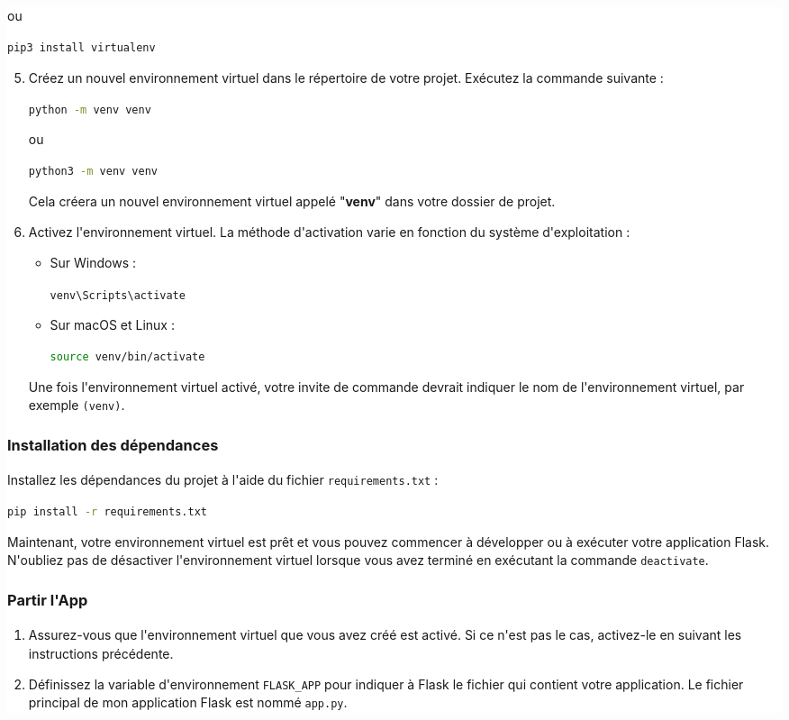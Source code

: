    ou

   ```bash
   pip3 install virtualenv
   ```

5. Créez un nouvel environnement virtuel dans le répertoire de votre projet.
   Exécutez la commande suivante :

   ```bash
   python -m venv venv
   ```

   ou

   ```bash
   python3 -m venv venv
   ```

   Cela créera un nouvel environnement virtuel appelé "**venv**" dans votre
   dossier de projet.

6. Activez l'environnement virtuel. La méthode d'activation varie en fonction
   du système d'exploitation :

    - Sur Windows :

      ```powershell
      venv\Scripts\activate
      ```

    - Sur macOS et Linux :

      ```bash
      source venv/bin/activate
      ```

   Une fois l'environnement virtuel activé, votre invite de commande devrait
   indiquer le nom de l'environnement virtuel, par exemple `(venv)`.

### Installation des dépendances

Installez les dépendances du projet à l'aide du fichier `requirements.txt` :

```bash
pip install -r requirements.txt
```

Maintenant, votre environnement virtuel est prêt et vous pouvez commencer à
développer ou à exécuter votre application Flask. N'oubliez pas de désactiver
l'environnement virtuel lorsque vous avez terminé en exécutant la
commande `deactivate`.

### Partir l'App

1. Assurez-vous que l'environnement virtuel que vous avez créé est activé. Si
   ce n'est pas le cas, activez-le en suivant les instructions précédente.

2. Définissez la variable d'environnement `FLASK_APP` pour indiquer à Flask le
   fichier qui contient votre application. Le fichier principal de mon
   application Flask est nommé `app.py`.
